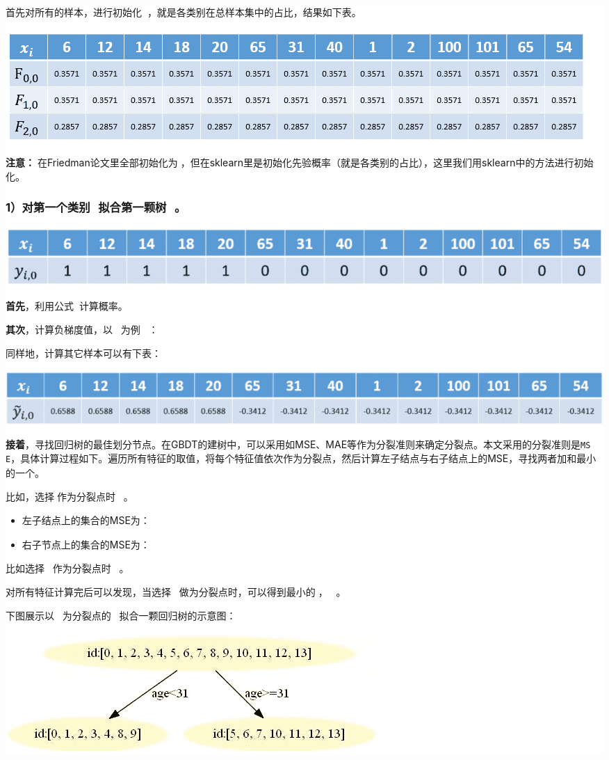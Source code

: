 首先对所有的样本，进行初始化 <embed style="width: 17.059ex" src="https://mmbiz.qlogo.cn/mmbiz_svg/9UjCmequjU9o18w31df8yibwWq6Fx1NuYjgMbcEmNUictKVKTVwjEyG3Jf6KNUsM1VTITu1dibkmNrUvVFKAvY8R9icFicJsqtb0B/0?wx_fmt=svg"> ，就是各类别在总样本集中的占比，结果如下表。

![](../img/1358ebeded5b3b1b95c68cc21dee9688.png)

**注意：** 在Friedman论文里全部初始化为 ，但在sklearn里是初始化先验概率（就是各类别的占比），这里我们用sklearn中的方法进行初始化。

### 1）对第一个类别   拟合第一颗树   。

![](../img/a4ba41a633226ff7f280b52e5e176551.png)

**首先**，利用公式 <embed style="width: 23.592ex" src="https://mmbiz.qlogo.cn/mmbiz_svg/9UjCmequjU9o18w31df8yibwWq6Fx1NuY6JZGR7TpP7ATmXzCZWxiaY1PYnl8QKzxFEnF68Qmbcib8GUBGxhsXnjz2SYSPIpiaial/0?wx_fmt=svg"> 计算概率。

**其次**，计算负梯度值，以   为例   ：

同样地，计算其它样本可以有下表：

![](../img/19526cea314539c57bacebb9906fcb41.png)

**接着**，寻找回归树的最佳划分节点。在GBDT的建树中，可以采用如MSE、MAE等作为分裂准则来确定分裂点。本文采用的分裂准则是`MSE`，具体计算过程如下。遍历所有特征的取值，将每个特征值依次作为分裂点，然后计算左子结点与右子结点上的MSE，寻找两者加和最小的一个。

比如，选择 作为分裂点时   。

*   左子结点上的集合的MSE为：

*   右子节点上的集合的MSE为：

比如选择   作为分裂点时   。

对所有特征计算完后可以发现，当选择   做为分裂点时，可以得到最小的 ，   。

下图展示以   为分裂点的   拟合一颗回归树的示意图：

![](../img/668fd379669970932ec6cefbff35ae72.png)
